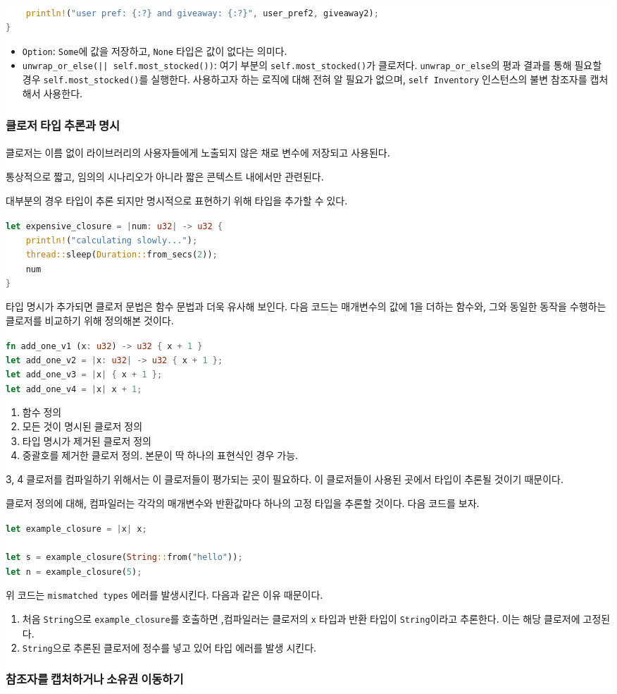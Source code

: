 ```rust
    println!("user pref: {:?} and giveaway: {:?}", user_pref2, giveaway2);  
}
```

- `Option`: `Some`에 값을 저장하고, `None` 타입은 값이 없다는 의미다.
- `unwrap_or_else(|| self.most_stocked())`: 여기 부분의 `self.most_stocked()`가 클로저다. `unwrap_or_else`의 평과 결과를 통해 필요할 경우 `self.most_stocked()`를 실행한다. 사용하고자 하는 로직에 대해 전혀 알 필요가 없으며, `self Inventory` 인스턴스의 불변 참조자를 캡처해서 사용한다.

### 클로저 타입 추론과 명시

클로저는 이름 없이 라이브러리의 사용자들에게 노출되지 않은 채로 변수에 저장되고 사용된다.

통상적으로 짧고, 임의의 시나리오가 아니라 짧은 콘텍스트 내에서만 관련된다.

대부분의 경우 타입이 추론 되지만 명시적으로 표현하기 위해 타입을 추가할 수 있다.

```rust
let expensive_closure = |num: u32| -> u32 {
	println!("calculating slowly...");
	thread::sleep(Duration::from_secs(2));
	num
}
```

타입 명시가 추가되면 클로저 문법은 함수 문법과 더욱 유사해 보인다. 다음 코드는 매개변수의 값에 1을 더하는 함수와, 그와 동일한 동작을 수행하는 클로저를 비교하기 위해 정의해본 것이다.

```rust
fn add_one_v1 (x: u32) -> u32 { x + 1 }
let add_one_v2 = |x: u32| -> u32 { x + 1 };
let add_one_v3 = |x| { x + 1 };
let add_one_v4 = |x| x + 1;
```

1. 함수 정의
2. 모든 것이 명시된 클로저 정의
3. 타입 명시가 제거된 클로저 정의
4. 중괄호를 제거한 클로저 정의. 본문이 딱 하나의 표현식인 경우 가능.

3, 4 클로저를 컴파일하기 위해서는 이 클로저들이 평가되는 곳이 필요하다. 이 클로저들이 사용된 곳에서 타입이 추론될 것이기 때문이다.

클로저 정의에 대해, 컴파일러는 각각의 매개변수와 반환값마다 하나의 고정 타입을 추론할 것이다. 다음 코드를 보자.

```rust
let example_closure = |x| x;

let s = example_closure(String::from("hello"));
let n = example_closure(5);
```

위 코드는 `mismatched types` 에러를 발생시킨다. 다음과 같은 이유 때문이다.

1. 처음 `String`으로 `example_closure`를 호출하면 ,컴파일러는 클로저의 `x` 타입과 반환 타입이 `String`이라고 추론한다. 이는 해당 클로저에 고정된다.
2. `String`으로 추론된 클로저에 정수를 넣고 있어 타입 에러를 발생 시킨다.

### 참조자를 캡처하거나 소유권 이동하기

